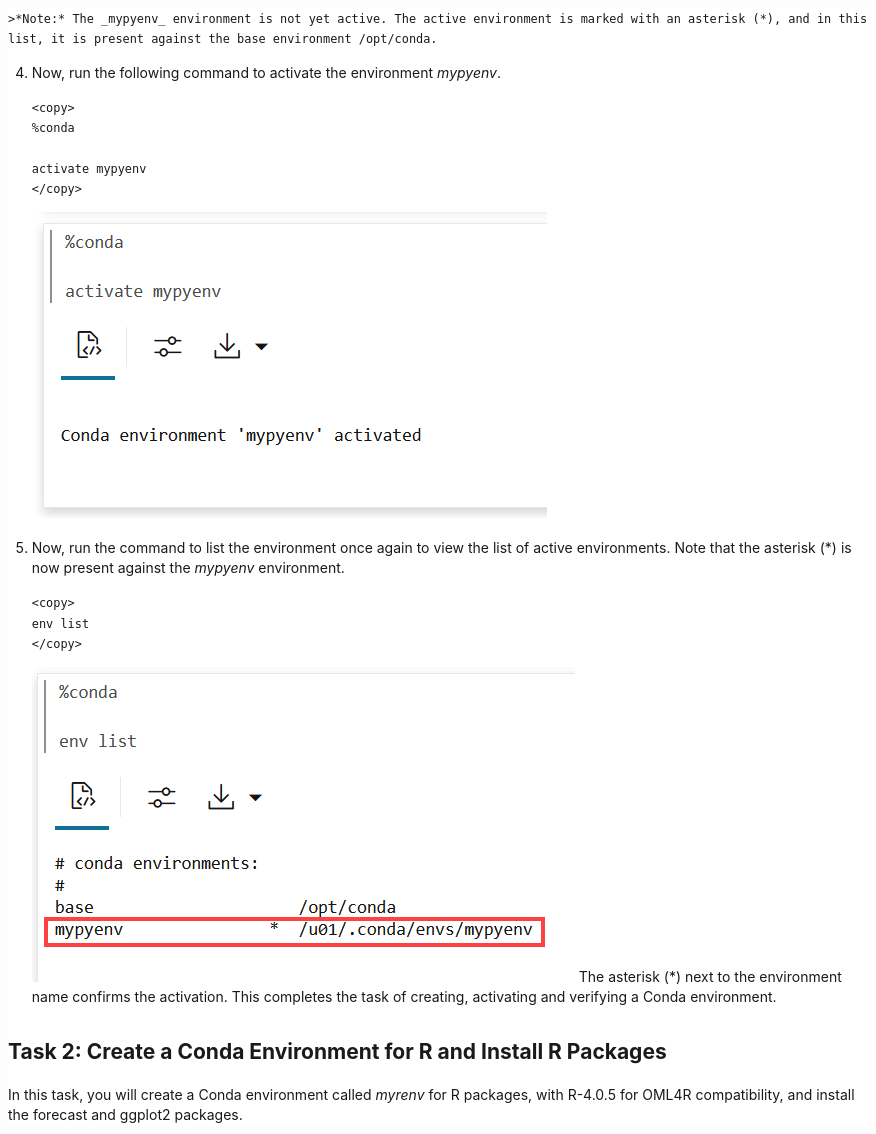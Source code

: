 	>*Note:* The _mypyenv_ environment is not yet active. The active environment is marked with an asterisk (*), and in this list, it is present against the base environment /opt/conda.

4. Now, run the following command to activate the environment _mypyenv_.
	```
	<copy>
	%conda

	activate mypyenv
	</copy>
	```
	![Command to activate mypyenv](images/activate-mypyenv.png)


5. Now, run the command to list the environment once again to view the list of active environments. Note that the asterisk (*) is now present against the _mypyenv_ environment.  

	```
	<copy>
	env list
	</copy>
	```
	![Command to list env and shows mypyenv activated](images/mypyenv-activated.png)
The asterisk (*) next to the environment name confirms the activation. This completes the task of creating, activating and verifying a Conda environment.
## Task 2: Create a Conda Environment for R and Install R Packages
In this task, you will create a Conda environment called _myrenv_ for R packages, with R-4.0.5 for OML4R compatibility, and install the forecast and ggplot2 packages.
